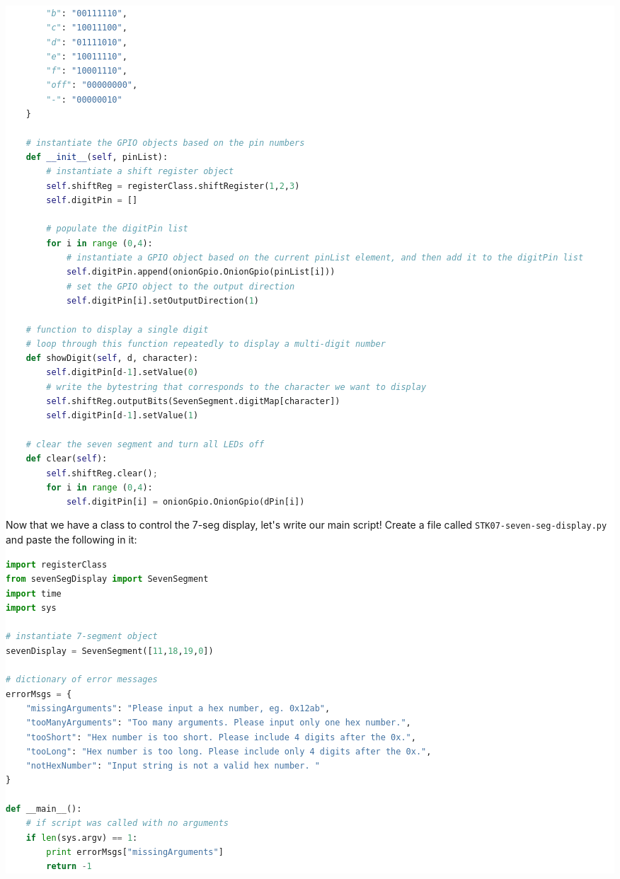 ``` python
        "b": "00111110",
        "c": "10011100",
        "d": "01111010",
        "e": "10011110",
        "f": "10001110",
        "off": "00000000",
        "-": "00000010"
    }

    # instantiate the GPIO objects based on the pin numbers
    def __init__(self, pinList):
		# instantiate a shift register object
        self.shiftReg = registerClass.shiftRegister(1,2,3)
        self.digitPin = []

		# populate the digitPin list
        for i in range (0,4):
			# instantiate a GPIO object based on the current pinList element, and then add it to the digitPin list
            self.digitPin.append(onionGpio.OnionGpio(pinList[i]))
			# set the GPIO object to the output direction
            self.digitPin[i].setOutputDirection(1)

    # function to display a single digit
    # loop through this function repeatedly to display a multi-digit number
    def showDigit(self, d, character):
        self.digitPin[d-1].setValue(0)
        # write the bytestring that corresponds to the character we want to display
        self.shiftReg.outputBits(SevenSegment.digitMap[character])
        self.digitPin[d-1].setValue(1)

    # clear the seven segment and turn all LEDs off
    def clear(self):
        self.shiftReg.clear();
        for i in range (0,4):
            self.digitPin[i] = onionGpio.OnionGpio(dPin[i])
```

Now that we have a class to control the 7-seg display, let's write our main script! Create a file called `STK07-seven-seg-display.py` and paste the following in it:

``` python
import registerClass
from sevenSegDisplay import SevenSegment
import time
import sys

# instantiate 7-segment object
sevenDisplay = SevenSegment([11,18,19,0])

# dictionary of error messages
errorMsgs = {
    "missingArguments": "Please input a hex number, eg. 0x12ab",
    "tooManyArguments": "Too many arguments. Please input only one hex number.",
    "tooShort": "Hex number is too short. Please include 4 digits after the 0x.",
    "tooLong": "Hex number is too long. Please include only 4 digits after the 0x.",
    "notHexNumber": "Input string is not a valid hex number. "
}

def __main__():
    # if script was called with no arguments
    if len(sys.argv) == 1:
        print errorMsgs["missingArguments"]
        return -1
```
